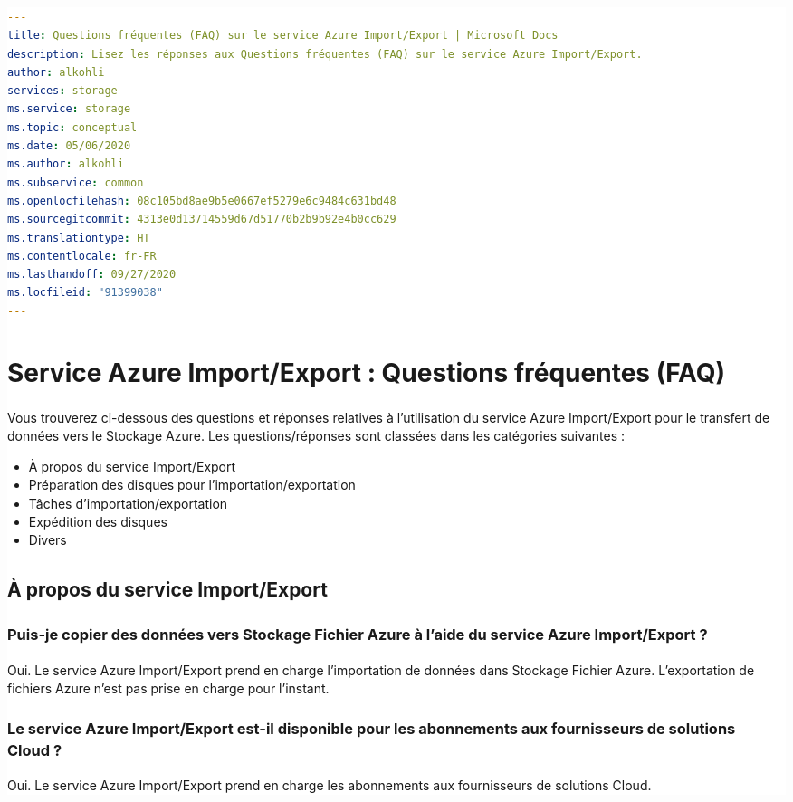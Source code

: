 ```yaml
---
title: Questions fréquentes (FAQ) sur le service Azure Import/Export | Microsoft Docs
description: Lisez les réponses aux Questions fréquentes (FAQ) sur le service Azure Import/Export.
author: alkohli
services: storage
ms.service: storage
ms.topic: conceptual
ms.date: 05/06/2020
ms.author: alkohli
ms.subservice: common
ms.openlocfilehash: 08c105bd8ae9b5e0667ef5279e6c9484c631bd48
ms.sourcegitcommit: 4313e0d13714559d67d51770b2b9b92e4b0cc629
ms.translationtype: HT
ms.contentlocale: fr-FR
ms.lasthandoff: 09/27/2020
ms.locfileid: "91399038"
---
```

# <a name="azure-importexport-service-frequently-asked-questions"></a>Service Azure Import/Export : Questions fréquentes (FAQ)

Vous trouverez ci-dessous des questions et réponses relatives à l’utilisation du service Azure Import/Export pour le transfert de données vers le Stockage Azure. Les questions/réponses sont classées dans les catégories suivantes :

- À propos du service Import/Export
- Préparation des disques pour l’importation/exportation
- Tâches d’importation/exportation
- Expédition des disques
- Divers

## <a name="about-importexport-service"></a>À propos du service Import/Export

### <a name="can-i-copy-azure-file-storage-using-the-azure-importexport-service"></a>Puis-je copier des données vers Stockage Fichier Azure à l’aide du service Azure Import/Export ?

Oui. Le service Azure Import/Export prend en charge l’importation de données dans Stockage Fichier Azure. L’exportation de fichiers Azure n’est pas prise en charge pour l’instant.

### <a name="is-the-azure-importexport-service-available-for-csp-subscriptions"></a>Le service Azure Import/Export est-il disponible pour les abonnements aux fournisseurs de solutions Cloud ?

Oui. Le service Azure Import/Export prend en charge les abonnements aux fournisseurs de solutions Cloud.

